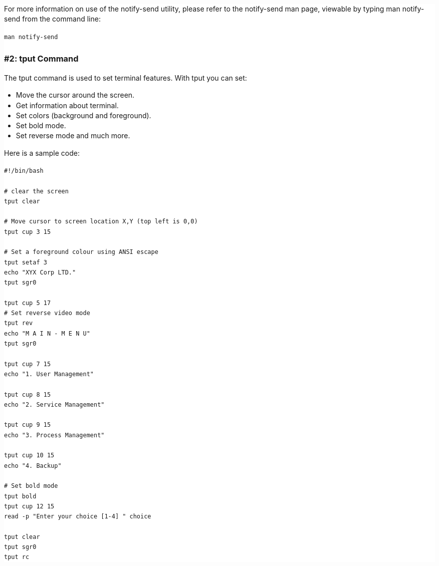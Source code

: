 

For more information on use of the notify-send utility, please refer to the notify-send man page, viewable by typing man notify-send from the command line:
```
man notify-send
```

### #2: tput Command

The tput command is used to set terminal features. With tput you can set:

  * Move the cursor around the screen.
  * Get information about terminal.
  * Set colors (background and foreground).
  * Set bold mode.
  * Set reverse mode and much more.



Here is a sample code:
```
#!/bin/bash
 
# clear the screen
tput clear
 
# Move cursor to screen location X,Y (top left is 0,0)
tput cup 3 15
 
# Set a foreground colour using ANSI escape
tput setaf 3
echo "XYX Corp LTD."
tput sgr0
 
tput cup 5 17
# Set reverse video mode
tput rev
echo "M A I N - M E N U"
tput sgr0
 
tput cup 7 15
echo "1. User Management"
 
tput cup 8 15
echo "2. Service Management"
 
tput cup 9 15
echo "3. Process Management"
 
tput cup 10 15
echo "4. Backup"
 
# Set bold mode
tput bold
tput cup 12 15
read -p "Enter your choice [1-4] " choice
 
tput clear
tput sgr0
tput rc
```
